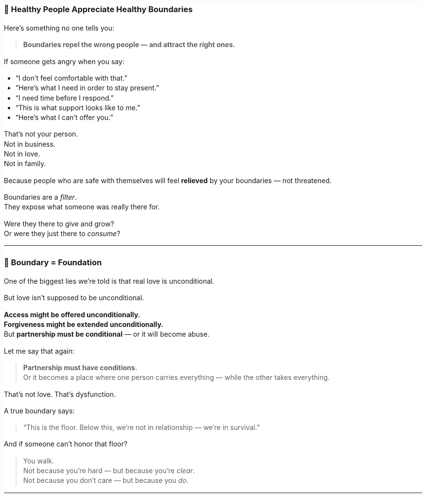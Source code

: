 
### 🔄 Healthy People Appreciate Healthy Boundaries

Here’s something no one tells you:

> **Boundaries repel the wrong people — and attract the right ones.**

If someone gets angry when you say:
- “I don’t feel comfortable with that.”  
- “Here’s what I need in order to stay present.”  
- “I need time before I respond.”  
- “This is what support looks like to me.”  
- “Here’s what I can’t offer you.”

That’s not your person.  
Not in business.  
Not in love.  
Not in family.

Because people who are safe with themselves will feel **relieved** by your boundaries — not threatened.

Boundaries are a *filter*.  
They expose what someone was really there for.

Were they there to give and grow?  
Or were they just there to *consume*?

---

### 🧱 Boundary = Foundation

One of the biggest lies we’re told is that real love is unconditional.

But love isn’t supposed to be unconditional.

**Access might be offered unconditionally.**  
**Forgiveness might be extended unconditionally.**  
But **partnership must be conditional** — or it will become abuse.

Let me say that again:

> **Partnership must have conditions.**  
> Or it becomes a place where one person carries everything — while the other takes everything.

That’s not love. That’s dysfunction.

A true boundary says:

> “This is the floor. Below this, we’re not in relationship — we’re in survival.”

And if someone can’t honor that floor?

> You walk.  
> Not because you’re hard — but because you’re *clear*.  
> Not because you don’t care — but because you *do*.

---
